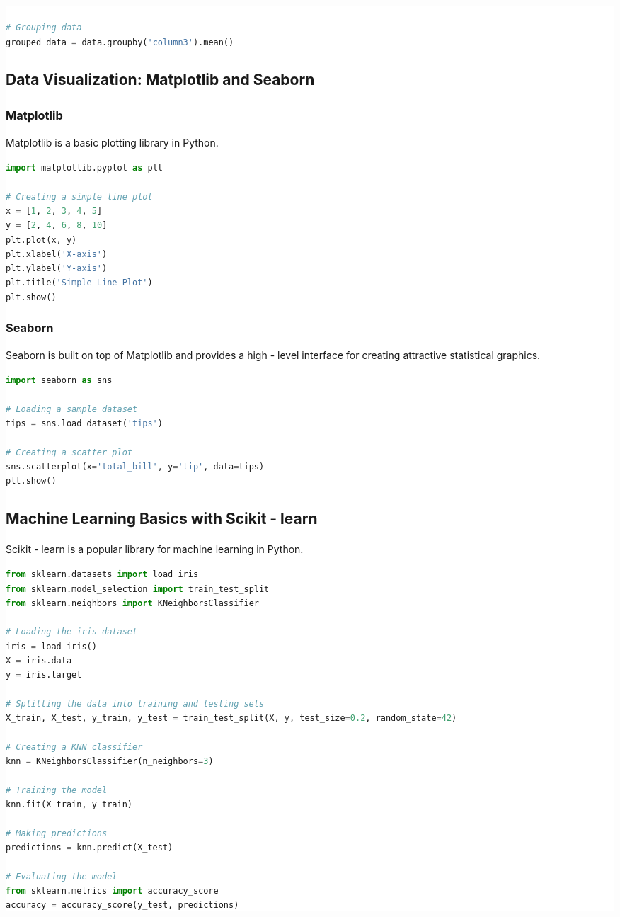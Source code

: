 ```python

# Grouping data
grouped_data = data.groupby('column3').mean()
```

## Data Visualization: Matplotlib and Seaborn
### Matplotlib
Matplotlib is a basic plotting library in Python.
```python
import matplotlib.pyplot as plt

# Creating a simple line plot
x = [1, 2, 3, 4, 5]
y = [2, 4, 6, 8, 10]
plt.plot(x, y)
plt.xlabel('X-axis')
plt.ylabel('Y-axis')
plt.title('Simple Line Plot')
plt.show()
```
### Seaborn
Seaborn is built on top of Matplotlib and provides a high - level interface for creating attractive statistical graphics.
```python
import seaborn as sns

# Loading a sample dataset
tips = sns.load_dataset('tips')

# Creating a scatter plot
sns.scatterplot(x='total_bill', y='tip', data=tips)
plt.show()
```

## Machine Learning Basics with Scikit - learn
Scikit - learn is a popular library for machine learning in Python.
```python
from sklearn.datasets import load_iris
from sklearn.model_selection import train_test_split
from sklearn.neighbors import KNeighborsClassifier

# Loading the iris dataset
iris = load_iris()
X = iris.data
y = iris.target

# Splitting the data into training and testing sets
X_train, X_test, y_train, y_test = train_test_split(X, y, test_size=0.2, random_state=42)

# Creating a KNN classifier
knn = KNeighborsClassifier(n_neighbors=3)

# Training the model
knn.fit(X_train, y_train)

# Making predictions
predictions = knn.predict(X_test)

# Evaluating the model
from sklearn.metrics import accuracy_score
accuracy = accuracy_score(y_test, predictions)
```